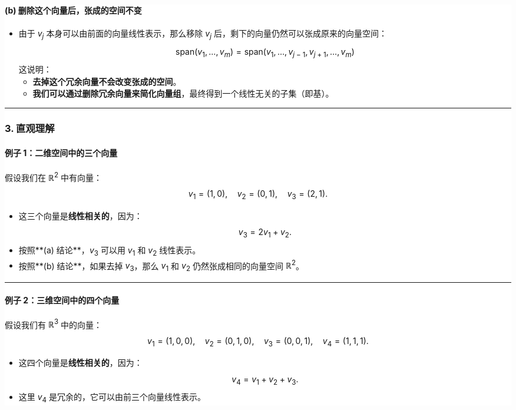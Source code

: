 #### **(b) 删除这个向量后，张成的空间不变**
- 由于 $v_j$ 本身可以由前面的向量线性表示，那么移除 $v_j$ 后，剩下的向量仍然可以张成原来的向量空间：
  $$\text{span}(v_1, \dots, v_m) = \text{span}(v_1, \dots, v_{j-1}, v_{j+1}, \dots, v_m)$$
  这说明：
  - **去掉这个冗余向量不会改变张成的空间**。
  - **我们可以通过删除冗余向量来简化向量组**，最终得到一个线性无关的子集（即基）。

---

### **3. 直观理解**
#### **例子 1：二维空间中的三个向量**
假设我们在 $\mathbb{R}^2$ 中有向量：
$$v_1 = (1,0), \quad v_2 = (0,1), \quad v_3 = (2,1).$$
- 这三个向量是**线性相关的**，因为：
  $$v_3 = 2v_1 + v_2.$$
- 按照**(a) 结论**，$v_3$ 可以用 $v_1$ 和 $v_2$ 线性表示。
- 按照**(b) 结论**，如果去掉 $v_3$，那么 $v_1$ 和 $v_2$ 仍然张成相同的向量空间 $\mathbb{R}^2$。

---

#### **例子 2：三维空间中的四个向量**
假设我们有 $\mathbb{R}^3$ 中的向量：
$$v_1 = (1,0,0), \quad v_2 = (0,1,0), \quad v_3 = (0,0,1), \quad v_4 = (1,1,1).$$
- 这四个向量是**线性相关的**，因为：
  $$v_4 = v_1 + v_2 + v_3.$$
- 这里 $v_4$ 是冗余的，它可以由前三个向量线性表示。
